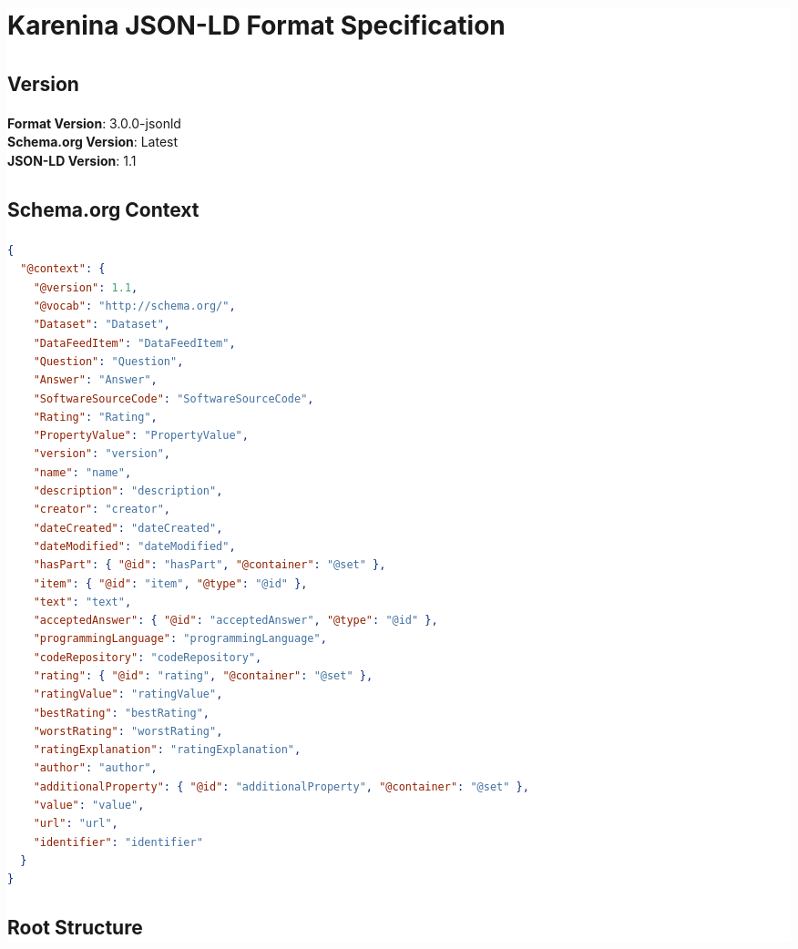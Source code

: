 # Karenina JSON-LD Format Specification

## Version

**Format Version**: 3.0.0-jsonld  
**Schema.org Version**: Latest  
**JSON-LD Version**: 1.1

## Schema.org Context

```json
{
  "@context": {
    "@version": 1.1,
    "@vocab": "http://schema.org/",
    "Dataset": "Dataset",
    "DataFeedItem": "DataFeedItem",
    "Question": "Question",
    "Answer": "Answer",
    "SoftwareSourceCode": "SoftwareSourceCode",
    "Rating": "Rating",
    "PropertyValue": "PropertyValue",
    "version": "version",
    "name": "name",
    "description": "description",
    "creator": "creator",
    "dateCreated": "dateCreated",
    "dateModified": "dateModified",
    "hasPart": { "@id": "hasPart", "@container": "@set" },
    "item": { "@id": "item", "@type": "@id" },
    "text": "text",
    "acceptedAnswer": { "@id": "acceptedAnswer", "@type": "@id" },
    "programmingLanguage": "programmingLanguage",
    "codeRepository": "codeRepository",
    "rating": { "@id": "rating", "@container": "@set" },
    "ratingValue": "ratingValue",
    "bestRating": "bestRating",
    "worstRating": "worstRating",
    "ratingExplanation": "ratingExplanation",
    "author": "author",
    "additionalProperty": { "@id": "additionalProperty", "@container": "@set" },
    "value": "value",
    "url": "url",
    "identifier": "identifier"
  }
}
```

## Root Structure
